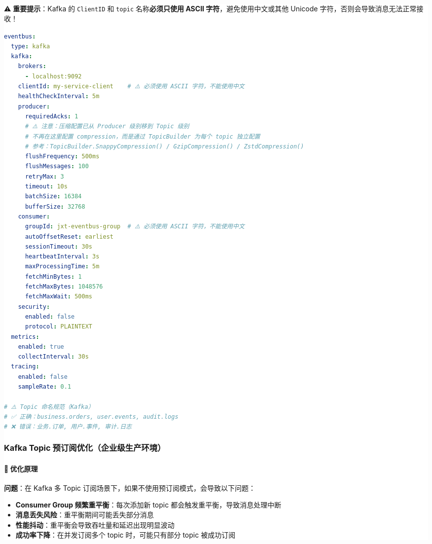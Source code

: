 ⚠️ **重要提示**：Kafka 的 `ClientID` 和 `topic` 名称**必须只使用 ASCII 字符**，避免使用中文或其他 Unicode 字符，否则会导致消息无法正常接收！

```yaml
eventbus:
  type: kafka
  kafka:
    brokers:
      - localhost:9092
    clientId: my-service-client    # ⚠️ 必须使用 ASCII 字符，不能使用中文
    healthCheckInterval: 5m
    producer:
      requiredAcks: 1
      # ⚠️ 注意：压缩配置已从 Producer 级别移到 Topic 级别
      # 不再在这里配置 compression，而是通过 TopicBuilder 为每个 topic 独立配置
      # 参考：TopicBuilder.SnappyCompression() / GzipCompression() / ZstdCompression()
      flushFrequency: 500ms
      flushMessages: 100
      retryMax: 3
      timeout: 10s
      batchSize: 16384
      bufferSize: 32768
    consumer:
      groupId: jxt-eventbus-group  # ⚠️ 必须使用 ASCII 字符，不能使用中文
      autoOffsetReset: earliest
      sessionTimeout: 30s
      heartbeatInterval: 3s
      maxProcessingTime: 5m
      fetchMinBytes: 1
      fetchMaxBytes: 1048576
      fetchMaxWait: 500ms
    security:
      enabled: false
      protocol: PLAINTEXT
  metrics:
    enabled: true
    collectInterval: 30s
  tracing:
    enabled: false
    sampleRate: 0.1

# ⚠️ Topic 命名规范（Kafka）
# ✅ 正确：business.orders, user.events, audit.logs
# ❌ 错误：业务.订单, 用户.事件, 审计.日志
```

### Kafka Topic 预订阅优化（企业级生产环境）

#### 🚀 优化原理

**问题**：在 Kafka 多 Topic 订阅场景下，如果不使用预订阅模式，会导致以下问题：

- **Consumer Group 频繁重平衡**：每次添加新 topic 都会触发重平衡，导致消息处理中断
- **消息丢失风险**：重平衡期间可能丢失部分消息
- **性能抖动**：重平衡会导致吞吐量和延迟出现明显波动
- **成功率下降**：在并发订阅多个 topic 时，可能只有部分 topic 被成功订阅
